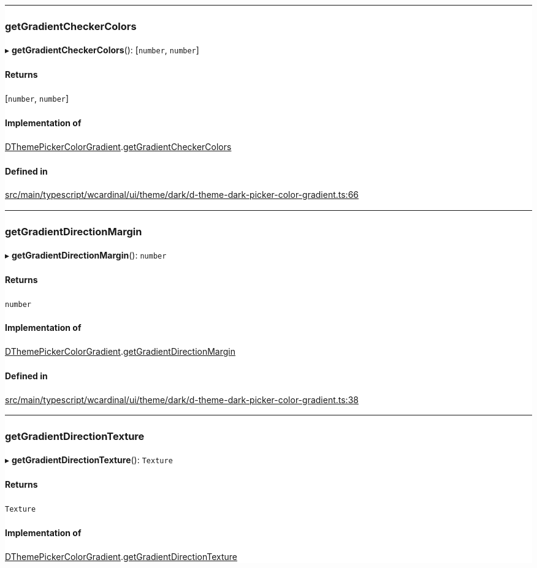 ___

### getGradientCheckerColors

▸ **getGradientCheckerColors**(): [`number`, `number`]

#### Returns

[`number`, `number`]

#### Implementation of

[DThemePickerColorGradient](../interfaces/DThemePickerColorGradient.md).[getGradientCheckerColors](../interfaces/DThemePickerColorGradient.md#getgradientcheckercolors)

#### Defined in

[src/main/typescript/wcardinal/ui/theme/dark/d-theme-dark-picker-color-gradient.ts:66](https://github.com/winter-cardinal/winter-cardinal-ui/blob/v0.205.1/src/main/typescript/wcardinal/ui/theme/dark/d-theme-dark-picker-color-gradient.ts#L66)

___

### getGradientDirectionMargin

▸ **getGradientDirectionMargin**(): `number`

#### Returns

`number`

#### Implementation of

[DThemePickerColorGradient](../interfaces/DThemePickerColorGradient.md).[getGradientDirectionMargin](../interfaces/DThemePickerColorGradient.md#getgradientdirectionmargin)

#### Defined in

[src/main/typescript/wcardinal/ui/theme/dark/d-theme-dark-picker-color-gradient.ts:38](https://github.com/winter-cardinal/winter-cardinal-ui/blob/v0.205.1/src/main/typescript/wcardinal/ui/theme/dark/d-theme-dark-picker-color-gradient.ts#L38)

___

### getGradientDirectionTexture

▸ **getGradientDirectionTexture**(): `Texture`

#### Returns

`Texture`

#### Implementation of

[DThemePickerColorGradient](../interfaces/DThemePickerColorGradient.md).[getGradientDirectionTexture](../interfaces/DThemePickerColorGradient.md#getgradientdirectiontexture)
